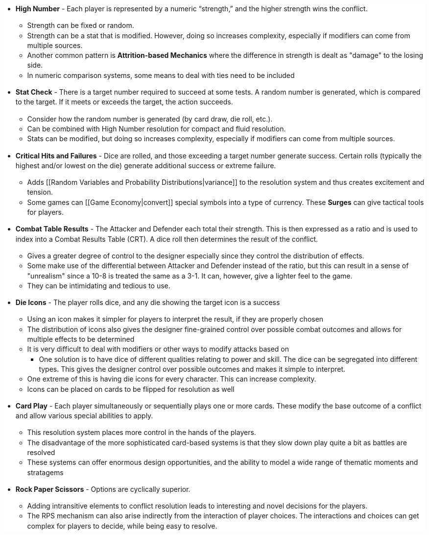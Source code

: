 * **High Number** - Each player is represented by a numeric “strength,” and the higher strength wins the conflict.
	* Strength can be fixed or random. 
	* Strength can be a stat that is modified. However, doing so increases complexity, especially if modifiers can come from multiple sources.
	* Another common pattern is **Attrition-based Mechanics** where the difference in strength is dealt as "damage" to the losing side.
	* In numeric comparison systems, some means to deal with ties need to be included

* **Stat Check** - There is a target number required to succeed at some tests. A random number is generated, which is compared to the target. If it meets or exceeds the target, the action succeeds.
	* Consider how the random number is generated (by card draw, die roll, etc.).
	* Can be combined with High Number resolution for compact and fluid resolution.
	* Stats can be modified, but doing so increases complexity, especially if modifiers can come from multiple sources.

* **Critical Hits and Failures** - Dice are rolled, and those exceeding a target number generate success. Certain rolls (typically the highest and/or lowest on the die) generate additional success or extreme failure.
	* Adds [[Random Variables and Probability Distributions|variance]] to the resolution system and thus creates excitement and tension.
	* Some games can [[Game Economy|convert]] special symbols into a type of currency. These **Surges** can give tactical tools for players.

* **Combat Table Results** - The Attacker and Defender each total their strength. This is then expressed as a ratio and is used to index into a Combat Results Table (CRT). A dice roll then determines the result of the conflict.
	* Gives a greater degree of control to the designer especially since they control the distribution of effects. 
	* Some make use of the differential between Attacker and Defender instead of the ratio, but this can result in a sense of "unrealism" since a 10-8 is treated the same as a 3-1. It can, however, give a lighter feel to the game.
	* They can be intimidating and tedious to use.

* **Die Icons** - The player rolls dice, and any die showing the target icon is a success
	* Using an icon makes it simpler for players to interpret the result, if they are properly chosen
	* The distribution of icons also gives the designer fine-grained control over possible combat outcomes and allows for multiple effects to be determined
	* It is very difficult to deal with modifiers or other ways to modify attacks based on
		* One solution is to have dice of different qualities relating to power and skill. The dice can be segregated into different types. This gives the designer control over possible outcomes and makes it simple to interpret. 
	* One extreme of this is having die icons for every character. This can increase complexity.
	* Icons can be placed on cards to be flipped for resolution as well

* **Card Play** - Each player simultaneously or sequentially plays one or more cards. These modify the base outcome of a conflict and allow various special abilities to apply.
	* This resolution system places more control in the hands of the players.
	* The disadvantage of the more sophisticated card-based systems is that they slow down play quite a bit as battles are resolved
	* These systems can offer enormous design opportunities, and the ability to model a wide range of thematic moments and stratagems

* **Rock Paper Scissors** - Options are cyclically superior.
	* Adding intransitive elements to conflict resolution leads to interesting and novel decisions for the players.
	* The RPS mechanism can also arise indirectly from the interaction of player choices. The interactions and choices can get complex for players to decide, while being easy to resolve.
